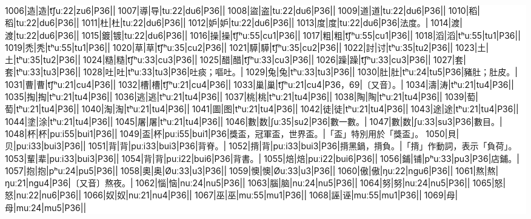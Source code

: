 1006|造|造|t͡ʃuː22|zu6|P36||
1007|導|导|tuː22|du6|P36||
1008|盜|盗|tuː22|du6|P36||
1009|道|道|tuː22|du6|P36||
1010|稻|稻|tuː22|du6|P36||
1011|杜|杜|tuː22|du6|P36||
1012|妒|妒|tuː22|du6|P36||
1013|度|度|tuː22|du6|P36|法度。|
1014|渡|渡|tuː22|du6|P36||
1015|鍍|镀|tuː22|du6|P36||
1016|操|操|t͡ʃʰuː55|cu1|P36||
1017|粗|粗|t͡ʃʰuː55|cu1|P36||
1018|滔|滔|tʰuː55|tu1|P36||
1019|禿|秃|tʰuː55|tu1|P36||
1020|草|草|t͡ʃʰuː35|cu2|P36||
1021|騲|騲|t͡ʃʰuː35|cu2|P36||
1022|討|讨|tʰuː35|tu2|P36||
1023|土|土|tʰuː35|tu2|P36||
1024|糙|糙|t͡ʃʰuː33|cu3|P36||
1025|醋|醋|t͡ʃʰuː33|cu3|P36||
1026|躁|躁|t͡ʃʰuː33|cu3|P36||
1027|套|套|tʰuː33|tu3|P36||
1028|吐|吐|tʰuː33|tu3|P36|吐痰；嘔吐。|
1029|兔|兔|tʰuː33|tu3|P36||
1030|肚|肚|tʰuː24|tu5|P36|豬肚；肚皮。|
1031|曹|曹|t͡ʃʰuː21|cu4|P36||
1032|槽|槽|t͡ʃʰuː21|cu4|P36||
1033|巢|巢|t͡ʃʰuː21|cu4|P36，69|〔又音〕。|
1034|濤|涛|tʰuː21|tu4|P36||
1035|掏|掏|tʰuː21|tu4|P36||
1036|逃|逃|tʰuː21|tu4|P36||
1037|桃|桃|tʰuː21|tu4|P36||
1038|陶|陶|tʰuː21|tu4|P36||
1039|萄|萄|tʰuː21|tu4|P36||
1040|淘|淘|tʰuː21|tu4|P36||
1041|圖|图|tʰuː21|tu4|P36||
1042|徒|徒|tʰuː21|tu4|P36||
1043|途|途|tʰuː21|tu4|P36||
1044|塗|涂|tʰuː21|tu4|P36||
1045|屠|屠|tʰuː21|tu4|P36||
1046|數|数|ʃuː35|su2|P36|數一數。|
1047|數|数|ʃuː33|su3|P36|數目。|
1048|杯|杯|puːi55|bui1|P36||
1049|盃|杯|puːi55|bui1|P36|獎盃，冠軍盃，世界盃。|「盃」特別用於「獎盃」。
1050|貝|贝|puːi33|bui3|P36||
1051|背|背|puːi33|bui3|P36|背脊。|
1052|揹|背|puːi33|bui3|P36|揹黑鍋，揹負。|「揹」作動詞，表示「負荷」。
1053|輩|辈|puːi33|bui3|P36||
1054|背|背|puːi22|bui6|P36|背書。|
1055|焙|焙|puːi22|bui6|P36||
1056|鋪|铺|pʰuː33|pu3|P36|店鋪。|
1057|抱|抱|pʰuː24|pu5|P36||
1058|奧|奥|Øuː33|u3|P36||
1059|懊|懊|Øuː33|u3|P36||
1060|傲|傲|ŋuː22|ngu6|P36||
1061|熬|熬|ŋuː21|ngu4|P36|〔又音〕熬夜。|
1062|惱|恼|nuː24|nu5|P36||
1063|腦|脑|nuː24|nu5|P36||
1064|努|努|nuː24|nu5|P36||
1065|怒|怒|nuː22|nu6|P36||
1066|奴|奴|nuː21|nu4|P36||
1067|巫|巫|muː55|mu1|P36||
1068|誣|诬|muː55|mu1|P36||
1069|母|母|muː24|mu5|P36||